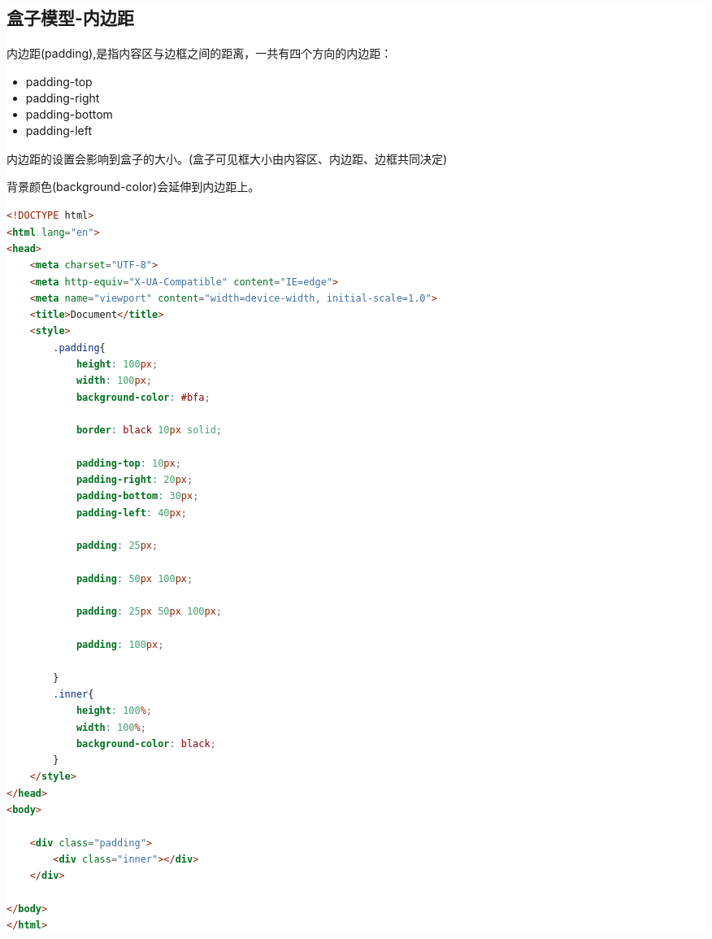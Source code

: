 ## 盒子模型-内边距

内边距(padding),是指内容区与边框之间的距离，一共有四个方向的内边距：

* padding-top
* padding-right
* padding-bottom
* padding-left

内边距的设置会影响到盒子的大小。(盒子可见框大小由内容区、内边距、边框共同决定)

背景颜色(background-color)会延伸到内边距上。

~~~html
<!DOCTYPE html>
<html lang="en">
<head>
    <meta charset="UTF-8">
    <meta http-equiv="X-UA-Compatible" content="IE=edge">
    <meta name="viewport" content="width=device-width, initial-scale=1.0">
    <title>Document</title>
    <style>
        .padding{
            height: 100px;
            width: 100px;
            background-color: #bfa;

            border: black 10px solid;

            padding-top: 10px;
            padding-right: 20px;
            padding-bottom: 30px;
            padding-left: 40px;

            padding: 25px;

            padding: 50px 100px;

            padding: 25px 50px 100px;

            padding: 100px;

        }
        .inner{
            height: 100%;
            width: 100%;
            background-color: black;
        }
    </style>
</head>
<body>
    
    <div class="padding">
        <div class="inner"></div>
    </div>

</body>
</html>
~~~
